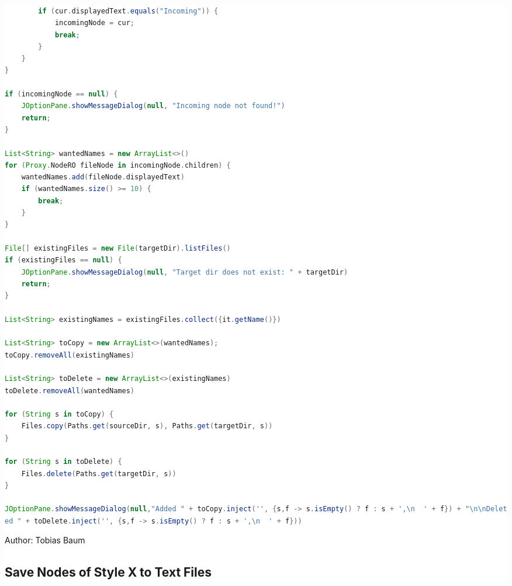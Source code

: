 ```groovy
        if (cur.displayedText.equals("Incoming")) {
	        incomingNode = cur;
		    break;
	    }
    }
}

if (incomingNode == null) {
    JOptionPane.showMessageDialog(null, "Incoming node not found!")
    return;
}

List<String> wantedNames = new ArrayList<>()
for (Proxy.NodeRO fileNode in incomingNode.children) {
    wantedNames.add(fileNode.displayedText)
	if (wantedNames.size() >= 10) {
	    break;
	}
}

File[] existingFiles = new File(targetDir).listFiles()
if (existingFiles == null) {
    JOptionPane.showMessageDialog(null, "Target dir does not exist: " + targetDir)
    return;
}

List<String> existingNames = existingFiles.collect({it.getName()})

List<String> toCopy = new ArrayList<>(wantedNames);
toCopy.removeAll(existingNames)

List<String> toDelete = new ArrayList<>(existingNames)
toDelete.removeAll(wantedNames)

for (String s in toCopy) {
    Files.copy(Paths.get(sourceDir, s), Paths.get(targetDir, s))
}

for (String s in toDelete) {
    Files.delete(Paths.get(targetDir, s))
}

JOptionPane.showMessageDialog(null,"Added " + toCopy.inject('', {s,f -> s.isEmpty() ? f : s + ',\n  ' + f}) + "\n\nDeleted " + toDelete.inject('', {s,f -> s.isEmpty() ? f : s + ',\n  ' + f}))

```
Author: Tobias Baum

## Save Nodes of Style X to Text Files
